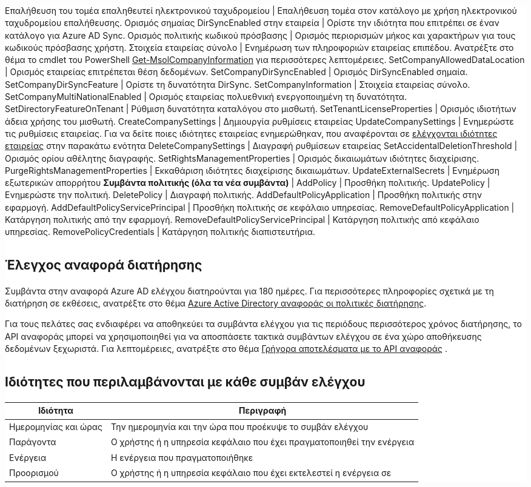 Επαλήθευση του τομέα επαληθευτεί ηλεκτρονικού ταχυδρομείου         | Επαλήθευση τομέα στον κατάλογο με χρήση ηλεκτρονικού ταχυδρομείου επαλήθευσης.
Ορισμός σημαίας DirSyncEnabled στην εταιρεία   | Ορίστε την ιδιότητα που επιτρέπει σε έναν κατάλογο για Azure AD Sync.
Ορισμός πολιτικής κωδικού πρόσβασης                  | Ορισμός περιορισμών μήκος και χαρακτήρων για τους κωδικούς πρόσβασης χρήστη.
Στοιχεία εταιρείας σύνολο              | Ενημέρωση των πληροφοριών εταιρείας επιπέδου. Ανατρέξτε στο θέμα το cmdlet του PowerShell [Get-MsolCompanyInformation](https://msdn.microsoft.com/library/azure/dn194126.aspx) για περισσότερες λεπτομέρειες.
SetCompanyAllowedDataLocation  |    Ορισμός εταιρείας επιτρέπεται θέση δεδομένων.
SetCompanyDirSyncEnabled    |   Ορισμός DirSyncEnabled σημαία.
SetCompanyDirSyncFeature |  Ορίστε τη δυνατότητα DirSync.
SetCompanyInformation |   Στοιχεία εταιρείας σύνολο.
SetCompanyMultiNationalEnabled    |     Ορισμός εταιρείας πολυεθνική ενεργοποιημένη τη δυνατότητα.
SetDirectoryFeatureOnTenant   |     Ρύθμιση δυνατότητα καταλόγου στο μισθωτή.
SetTenantLicenseProperties  |   Ορισμός ιδιοτήτων άδεια χρήσης του μισθωτή.
CreateCompanySettings   |   Δημιουργία ρυθμίσεις εταιρείας
UpdateCompanySettings   |   Ενημερώστε τις ρυθμίσεις εταιρείας. Για να δείτε ποιες ιδιότητες εταιρείας ενημερώθηκαν, που αναφέρονται σε [ελέγχονται ιδιότητες εταιρείας](#update-company-attributes) στην παρακάτω ενότητα
DeleteCompanySettings   |   Διαγραφή ρυθμίσεων εταιρείας
SetAccidentalDeletionThreshold   |  Ορισμός ορίου αθέλητης διαγραφής.
SetRightsManagementProperties   |   Ορισμός δικαιωμάτων ιδιότητες διαχείρισης.
PurgeRightsManagementProperties     |   Εκκαθάριση ιδιότητες διαχείρισης δικαιωμάτων.
UpdateExternalSecrets   |   Ενημέρωση εξωτερικών απορρήτου
**Συμβάντα πολιτικής (όλα τα νέα συμβάντα)**           |
AddPolicy   |   Προσθήκη πολιτικής.
UpdatePolicy    |   Ενημερώστε την πολιτική.
DeletePolicy    |   Διαγραφή πολιτικής.
AddDefaultPolicyApplication     |   Προσθήκη πολιτικής στην εφαρμογή.
AddDefaultPolicyServicePrincipal    |   Προσθήκη πολιτικής σε κεφάλαιο υπηρεσίας.
RemoveDefaultPolicyApplication  |   Κατάργηση πολιτικής από την εφαρμογή.
RemoveDefaultPolicyServicePrincipal     |   Κατάργηση πολιτικής από κεφάλαιο υπηρεσίας.
RemovePolicyCredentials     |   Κατάργηση πολιτικής διαπιστευτήρια.

## <a name="audit-report-retention"></a>Έλεγχος αναφορά διατήρησης
Συμβάντα στην αναφορά Azure AD ελέγχου διατηρούνται για 180 ημέρες. Για περισσότερες πληροφορίες σχετικά με τη διατήρηση σε εκθέσεις, ανατρέξτε στο θέμα [Azure Active Directory αναφοράς οι πολιτικές διατήρησης](active-directory-reporting-retention.md).

Για τους πελάτες σας ενδιαφέρει να αποθηκεύει τα συμβάντα ελέγχου για τις περιόδους περισσότερος χρόνος διατήρησης, το API αναφοράς μπορεί να χρησιμοποιηθεί για να αποσπάσετε τακτικά συμβάντων ελέγχου σε ένα χώρο αποθήκευσης δεδομένων ξεχωριστά. Για λεπτομέρειες, ανατρέξτε στο θέμα [Γρήγορα αποτελέσματα με το API αναφοράς](active-directory-reporting-api-getting-started.md) .

## <a name="properties-included-with-each-audit-event"></a>Ιδιότητες που περιλαμβάνονται με κάθε συμβάν ελέγχου

Ιδιότητα      | Περιγραφή
------------- | --------------------------------------------------------------
Ημερομηνίας και ώρας | Την ημερομηνία και την ώρα που προέκυψε το συμβάν ελέγχου
Παράγοντα         | Ο χρήστης ή η υπηρεσία κεφάλαιο που έχει πραγματοποιηθεί την ενέργεια
Ενέργεια        | Η ενέργεια που πραγματοποιήθηκε
Προορισμού        | Ο χρήστης ή η υπηρεσία κεφάλαιο που έχει εκτελεστεί η ενέργεια σε
